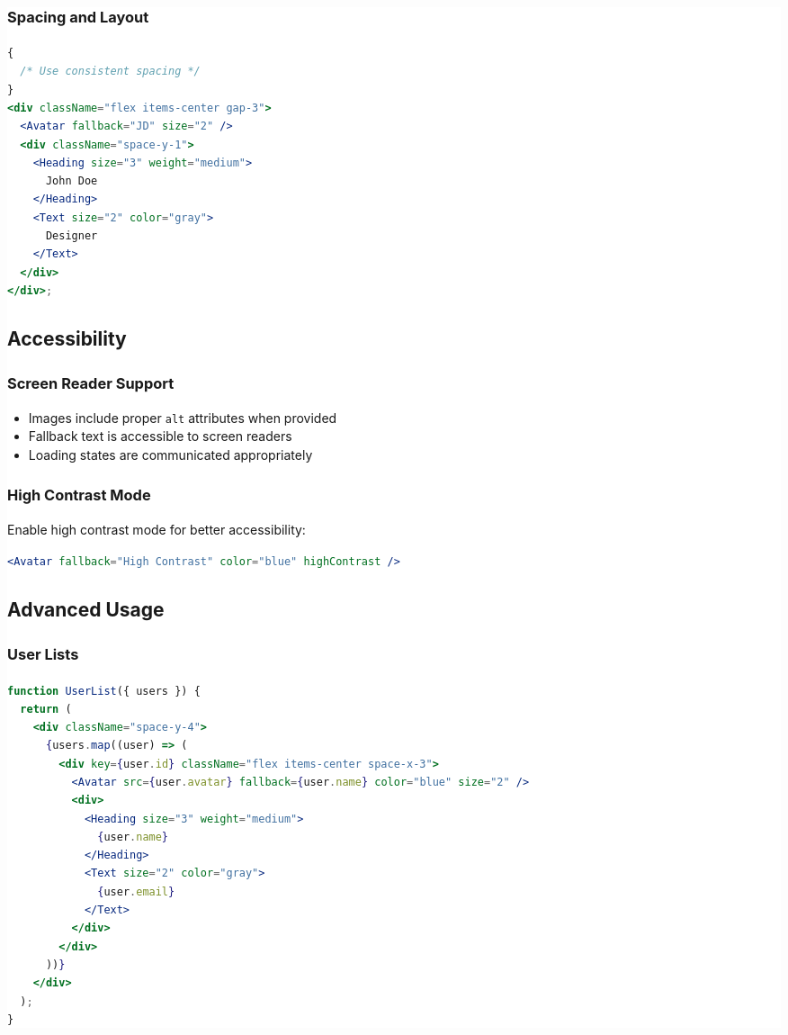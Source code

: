 ### Spacing and Layout

```jsx
{
  /* Use consistent spacing */
}
<div className="flex items-center gap-3">
  <Avatar fallback="JD" size="2" />
  <div className="space-y-1">
    <Heading size="3" weight="medium">
      John Doe
    </Heading>
    <Text size="2" color="gray">
      Designer
    </Text>
  </div>
</div>;
```

## Accessibility

### Screen Reader Support

- Images include proper `alt` attributes when provided
- Fallback text is accessible to screen readers
- Loading states are communicated appropriately

### High Contrast Mode

Enable high contrast mode for better accessibility:

```jsx
<Avatar fallback="High Contrast" color="blue" highContrast />
```

## Advanced Usage

### User Lists

```jsx
function UserList({ users }) {
  return (
    <div className="space-y-4">
      {users.map((user) => (
        <div key={user.id} className="flex items-center space-x-3">
          <Avatar src={user.avatar} fallback={user.name} color="blue" size="2" />
          <div>
            <Heading size="3" weight="medium">
              {user.name}
            </Heading>
            <Text size="2" color="gray">
              {user.email}
            </Text>
          </div>
        </div>
      ))}
    </div>
  );
}
```
